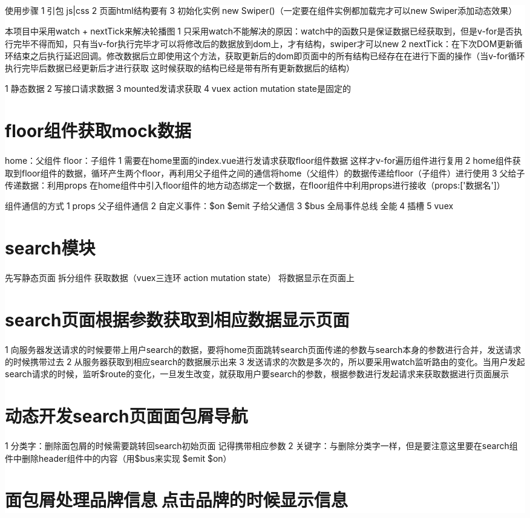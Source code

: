使用步骤
1 引包  js|css
2 页面html结构要有
3 初始化实例 new Swiper()（一定要在组件实例都加载完才可以new Swiper添加动态效果）

本项目中采用watch + nextTick来解决轮播图
1 只采用watch不能解决的原因：watch中的函数只是保证数据已经获取到，但是v-for是否执行完毕不得而知，只有当v-for执行完毕才可以将修改后的数据放到dom上，才有结构，swiper才可以new
2 nextTick：在下次DOM更新循环结束之后执行延迟回调。修改数据后立即使用这个方法，获取更新后的dom即页面中的所有结构已经存在在进行下面的操作（当v-for循环执行完毕后数据已经更新后才进行获取  这时候获取的结构已经是带有所有更新数据后的结构）

1 静态数据
2 写接口请求数据
3 mounted发请求获取
4 vuex  action  mutation state是固定的

# floor组件获取mock数据

home：父组件  floor：子组件
1 需要在home里面的index.vue进行发请求获取floor组件数据  这样才v-for遍历组件进行复用
2 home组件获取到floor组件的数据，循环产生两个floor，再利用父子组件之间的通信将home（父组件）的数据传递给floor（子组件）进行使用
3 父给子传递数据：利用props  在home组件中引入floor组件的地方动态绑定一个数据，在floor组件中利用props进行接收（props:['数据名']）

组件通信的方式
1 props 父子组件通信
2 自定义事件：$on $emit 子给父通信
3 $bus 全局事件总线  全能
4 插槽
5 vuex

# search模块

先写静态页面
拆分组件
获取数据（vuex三连环  action mutation state）
将数据显示在页面上

# search页面根据参数获取到相应数据显示页面

1 向服务器发送请求的时候要带上用户search的数据，要将home页面跳转search页面传递的参数与search本身的参数进行合并，发送请求的时候携带过去 
2 从服务器获取到相应search的数据展示出来
3 发送请求的次数是多次的，所以要采用watch监听路由的变化。当用户发起search请求的时候，监听$route的变化，一旦发生改变，就获取用户要search的参数，根据参数进行发起请求来获取数据进行页面展示

# 动态开发search页面面包屑导航

1 分类字：删除面包屑的时候需要跳转回search初始页面 记得携带相应参数
2 关键字：与删除分类字一样，但是要注意这里要在search组件中删除header组件中的内容（用$bus来实现  $emit  $on）

# 面包屑处理品牌信息  点击品牌的时候显示信息
